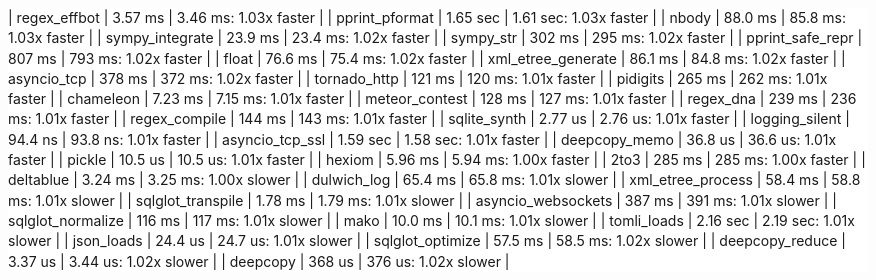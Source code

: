 | regex_effbot               | 3.57 ms                                                      | 3.46 ms: 1.03x faster                                                        |
| pprint_pformat             | 1.65 sec                                                     | 1.61 sec: 1.03x faster                                                       |
| nbody                      | 88.0 ms                                                      | 85.8 ms: 1.03x faster                                                        |
| sympy_integrate            | 23.9 ms                                                      | 23.4 ms: 1.02x faster                                                        |
| sympy_str                  | 302 ms                                                       | 295 ms: 1.02x faster                                                         |
| pprint_safe_repr           | 807 ms                                                       | 793 ms: 1.02x faster                                                         |
| float                      | 76.6 ms                                                      | 75.4 ms: 1.02x faster                                                        |
| xml_etree_generate         | 86.1 ms                                                      | 84.8 ms: 1.02x faster                                                        |
| asyncio_tcp                | 378 ms                                                       | 372 ms: 1.02x faster                                                         |
| tornado_http               | 121 ms                                                       | 120 ms: 1.01x faster                                                         |
| pidigits                   | 265 ms                                                       | 262 ms: 1.01x faster                                                         |
| chameleon                  | 7.23 ms                                                      | 7.15 ms: 1.01x faster                                                        |
| meteor_contest             | 128 ms                                                       | 127 ms: 1.01x faster                                                         |
| regex_dna                  | 239 ms                                                       | 236 ms: 1.01x faster                                                         |
| regex_compile              | 144 ms                                                       | 143 ms: 1.01x faster                                                         |
| sqlite_synth               | 2.77 us                                                      | 2.76 us: 1.01x faster                                                        |
| logging_silent             | 94.4 ns                                                      | 93.8 ns: 1.01x faster                                                        |
| asyncio_tcp_ssl            | 1.59 sec                                                     | 1.58 sec: 1.01x faster                                                       |
| deepcopy_memo              | 36.8 us                                                      | 36.6 us: 1.01x faster                                                        |
| pickle                     | 10.5 us                                                      | 10.5 us: 1.01x faster                                                        |
| hexiom                     | 5.96 ms                                                      | 5.94 ms: 1.00x faster                                                        |
| 2to3                       | 285 ms                                                       | 285 ms: 1.00x faster                                                         |
| deltablue                  | 3.24 ms                                                      | 3.25 ms: 1.00x slower                                                        |
| dulwich_log                | 65.4 ms                                                      | 65.8 ms: 1.01x slower                                                        |
| xml_etree_process          | 58.4 ms                                                      | 58.8 ms: 1.01x slower                                                        |
| sqlglot_transpile          | 1.78 ms                                                      | 1.79 ms: 1.01x slower                                                        |
| asyncio_websockets         | 387 ms                                                       | 391 ms: 1.01x slower                                                         |
| sqlglot_normalize          | 116 ms                                                       | 117 ms: 1.01x slower                                                         |
| mako                       | 10.0 ms                                                      | 10.1 ms: 1.01x slower                                                        |
| tomli_loads                | 2.16 sec                                                     | 2.19 sec: 1.01x slower                                                       |
| json_loads                 | 24.4 us                                                      | 24.7 us: 1.01x slower                                                        |
| sqlglot_optimize           | 57.5 ms                                                      | 58.5 ms: 1.02x slower                                                        |
| deepcopy_reduce            | 3.37 us                                                      | 3.44 us: 1.02x slower                                                        |
| deepcopy                   | 368 us                                                       | 376 us: 1.02x slower                                                         |